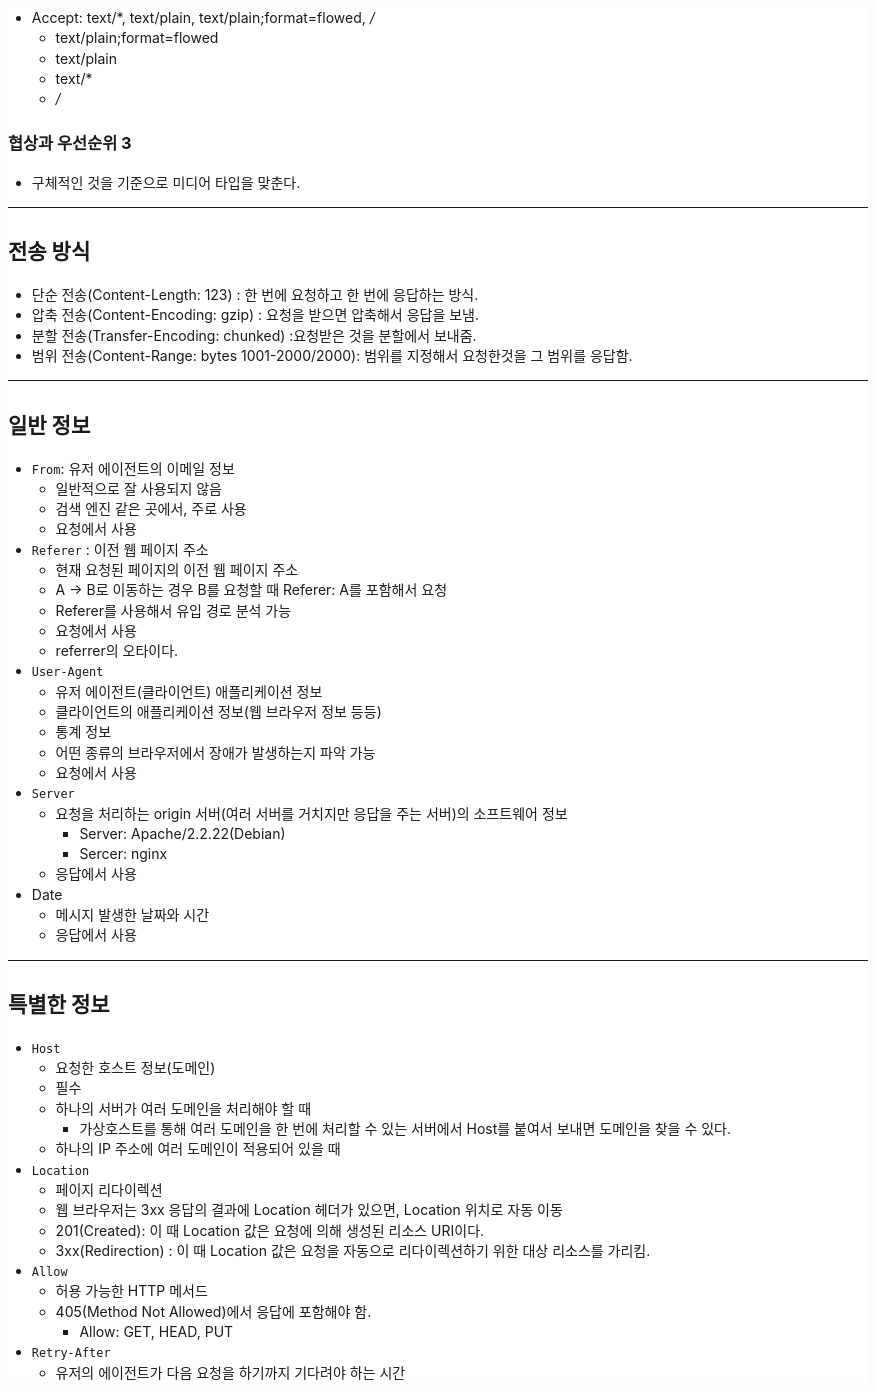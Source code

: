 - Accept: text/*, text/plain, text/plain;format=flowed, */*
  - text/plain;format=flowed
  - text/plain
  - text/*
  -   */*
  
### 협상과 우선순위 3
- 구체적인 것을 기준으로 미디어 타입을 맞춘다.
----------
## 전송 방식
- 단순 전송(Content-Length: 123) : 한 번에 요청하고 한 번에 응답하는 방식.
- 압축 전송(Content-Encoding: gzip) : 요청을 받으면 압축해서 응답을 보냄.
- 분할 전송(Transfer-Encoding: chunked) :요청받은 것을 분할에서 보내줌.
- 범위 전송(Content-Range: bytes 1001-2000/2000): 범위를 지정해서 요청한것을 그 범위를 응답함.

--------
## 일반 정보
- `From`: 유저 에이전트의 이메일 정보
  - 일반적으로 잘 사용되지 않음
  - 검색 엔진 같은 곳에서, 주로 사용
  - 요청에서 사용
- `Referer` : 이전 웹 페이지 주소
  - 현재 요청된 페이지의 이전 웹 페이지 주소
  - A -> B로 이동하는 경우 B를 요청할 때 Referer: A를 포함해서 요청
  - Referer를 사용해서 유입 경로 분석 가능
  - 요청에서 사용
  - referrer의 오타이다.
- `User-Agent`
  - 유저 에이전트(클라이언트) 애플리케이션 정보
  - 클라이언트의 애플리케이션 정보(웹 브라우저 정보 등등)
  - 통계 정보
  - 어떤 종류의 브라우저에서 장애가 발생하는지 파악 가능
  - 요청에서 사용
- `Server`
  - 요청을 처리하는 origin 서버(여러 서버를 거치지만 응답을 주는 서버)의 소프트웨어 정보
    - Server: Apache/2.2.22(Debian)
    - Sercer: nginx
  - 응답에서 사용
- Date
  - 메시지 발생한 날짜와 시간
  - 응답에서 사용
--------
## 특별한 정보
- `Host`
  - 요청한 호스트 정보(도메인)
  - 필수
  - 하나의 서버가 여러 도메인을 처리해야 할 때
    - 가상호스트를 통해 여러 도메인을 한 번에 처리할 수 있는 서버에서 Host를 붙여서 보내면 도메인을 찾을 수 있다.
  - 하나의 IP 주소에 여러 도메인이 적용되어 있을 때
- `Location`
  - 페이지 리다이렉션
  - 웹 브라우저는 3xx 응답의 결과에 Location 헤더가 있으면, Location 위치로 자동 이동
  - 201(Created): 이 때 Location 값은 요청에 의해 생성된 리소스 URI이다.
  - 3xx(Redirection) :  이 때 Location 값은 요청을 자동으로 리다이렉션하기 위한 대상 리소스를 가리킴.
- `Allow`
  - 허용 가능한 HTTP 메서드
  - 405(Method Not Allowed)에서 응답에 포함해야 함.
    - Allow: GET, HEAD, PUT
- `Retry-After`
  - 유저의 에이전트가 다음 요청을 하기까지 기다려야 하는 시간